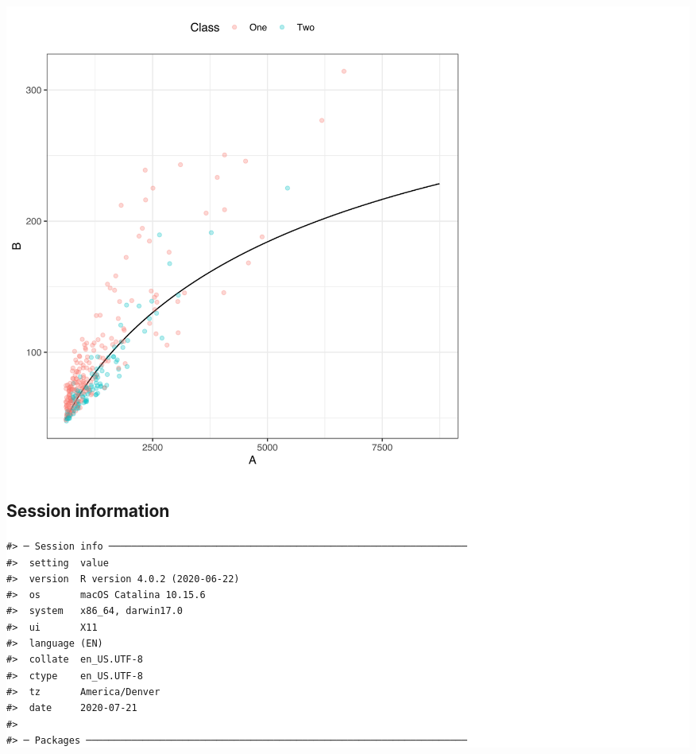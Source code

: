 <img src="figs/biv-boundary-1.svg" width="576" />



## Session information


```
#> ─ Session info ───────────────────────────────────────────────────────────────
#>  setting  value                       
#>  version  R version 4.0.2 (2020-06-22)
#>  os       macOS Catalina 10.15.6      
#>  system   x86_64, darwin17.0          
#>  ui       X11                         
#>  language (EN)                        
#>  collate  en_US.UTF-8                 
#>  ctype    en_US.UTF-8                 
#>  tz       America/Denver              
#>  date     2020-07-21                  
#> 
#> ─ Packages ───────────────────────────────────────────────────────────────────
```